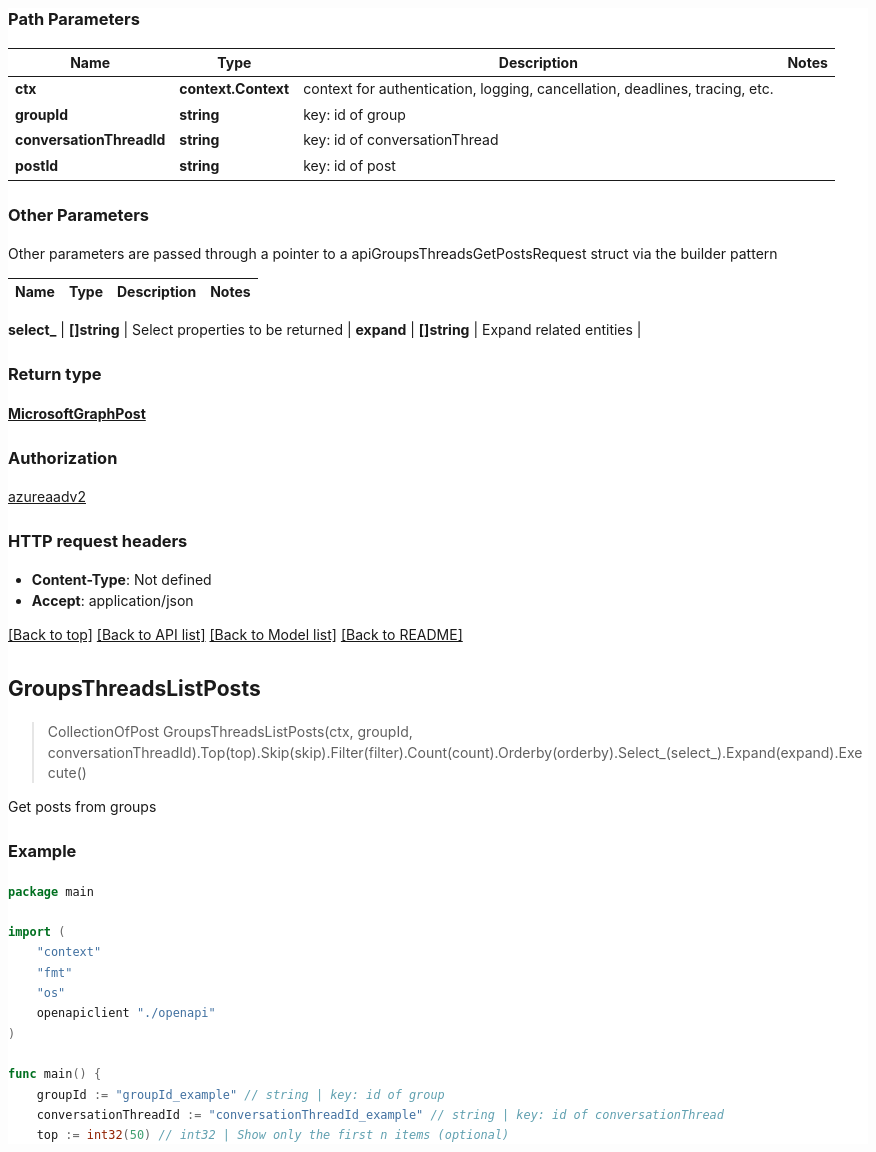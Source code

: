 ### Path Parameters


Name | Type | Description  | Notes
------------- | ------------- | ------------- | -------------
**ctx** | **context.Context** | context for authentication, logging, cancellation, deadlines, tracing, etc.
**groupId** | **string** | key: id of group | 
**conversationThreadId** | **string** | key: id of conversationThread | 
**postId** | **string** | key: id of post | 

### Other Parameters

Other parameters are passed through a pointer to a apiGroupsThreadsGetPostsRequest struct via the builder pattern


Name | Type | Description  | Notes
------------- | ------------- | ------------- | -------------



 **select_** | **[]string** | Select properties to be returned | 
 **expand** | **[]string** | Expand related entities | 

### Return type

[**MicrosoftGraphPost**](MicrosoftGraphPost.md)

### Authorization

[azureaadv2](../README.md#azureaadv2)

### HTTP request headers

- **Content-Type**: Not defined
- **Accept**: application/json

[[Back to top]](#) [[Back to API list]](../README.md#documentation-for-api-endpoints)
[[Back to Model list]](../README.md#documentation-for-models)
[[Back to README]](../README.md)


## GroupsThreadsListPosts

> CollectionOfPost GroupsThreadsListPosts(ctx, groupId, conversationThreadId).Top(top).Skip(skip).Filter(filter).Count(count).Orderby(orderby).Select_(select_).Expand(expand).Execute()

Get posts from groups



### Example

```go
package main

import (
    "context"
    "fmt"
    "os"
    openapiclient "./openapi"
)

func main() {
    groupId := "groupId_example" // string | key: id of group
    conversationThreadId := "conversationThreadId_example" // string | key: id of conversationThread
    top := int32(50) // int32 | Show only the first n items (optional)
```